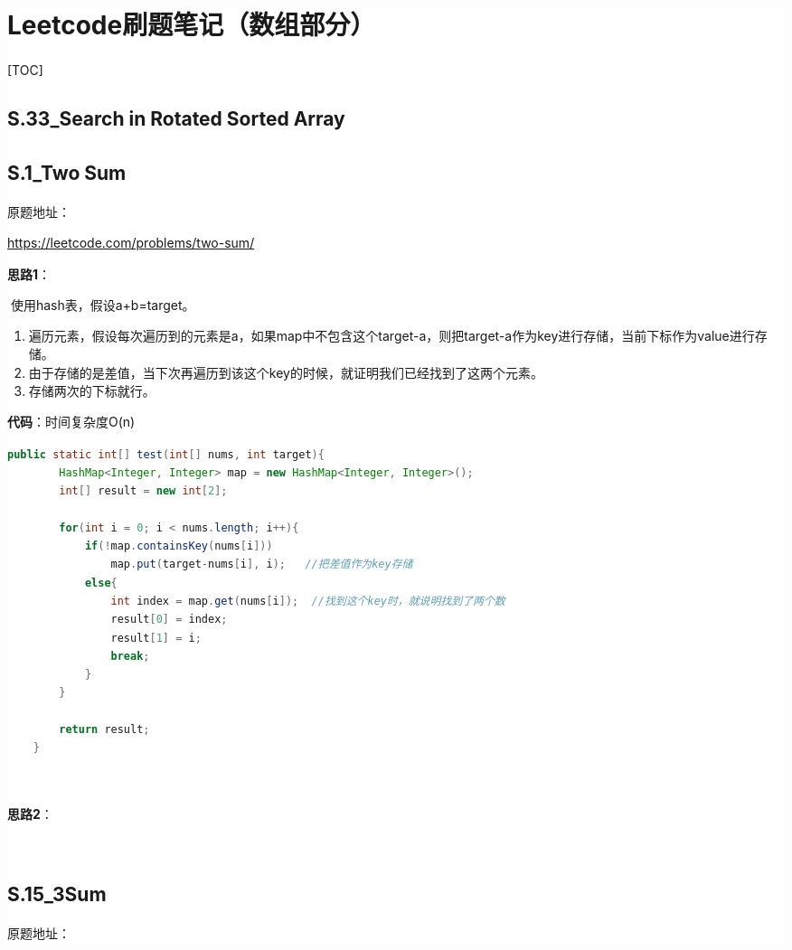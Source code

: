 # Leetcode刷题笔记（数组部分）



[TOC]

## S.33_Search in Rotated Sorted Array

## S.1_Two Sum

原题地址：

https://leetcode.com/problems/two-sum/

**思路1**：

​	使用hash表，假设a+b=target。

1. 遍历元素，假设每次遍历到的元素是a，如果map中不包含这个target-a，则把target-a作为key进行存储，当前下标作为value进行存储。
2. 由于存储的是差值，当下次再遍历到该这个key的时候，就证明我们已经找到了这两个元素。
3. 存储两次的下标就行。

**代码**：时间复杂度O(n)

```java
public static int[] test(int[] nums, int target){
		HashMap<Integer, Integer> map = new HashMap<Integer, Integer>();
		int[] result = new int[2];
	 
		for(int i = 0; i < nums.length; i++){
			if(!map.containsKey(nums[i]))
				map.put(target-nums[i], i);   //把差值作为key存储
			else{
				int index = map.get(nums[i]);  //找到这个key时，就说明找到了两个数
				result[0] = index;
				result[1] = i;
				break;
			}
		}
	 
		return result;
	}

	
```

**思路2**：

​	

## S.15_3Sum

原题地址：
